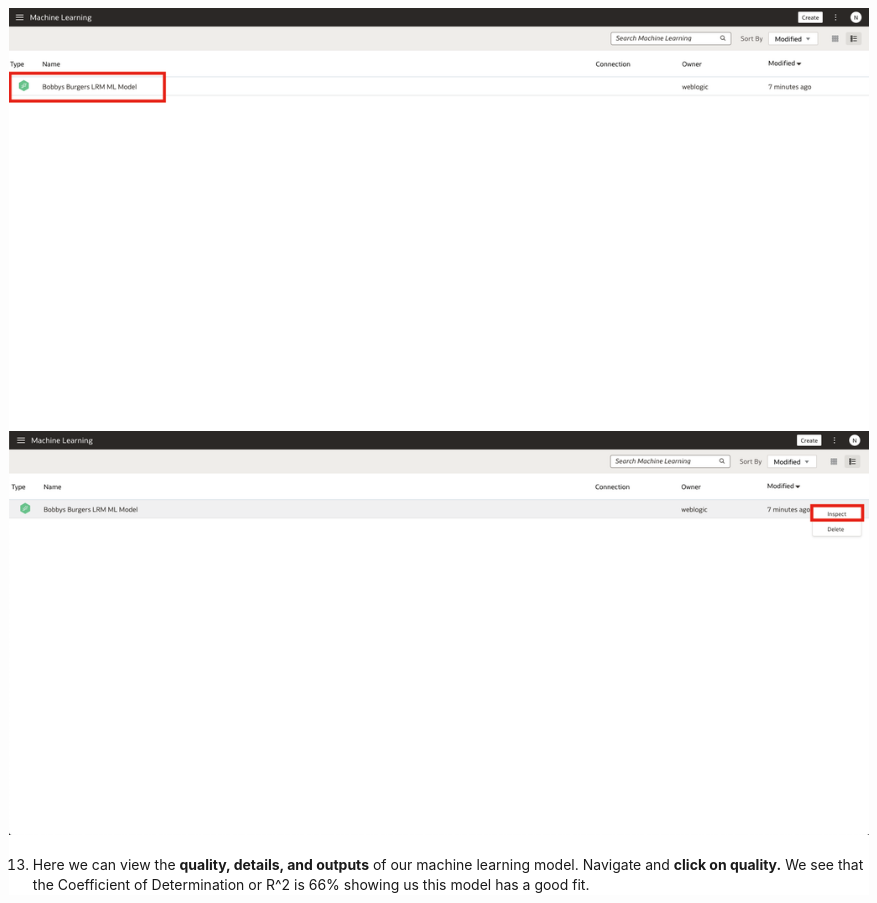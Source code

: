   ![find model](images/locate-model.png)

  ![inspect model](images/inspect-model.png)

  13. Here we can view the **quality, details, and outputs** of our machine learning model. Navigate and **click on quality.** We see that the Coefficient of Determination or R^2 is 66% showing us this model has a good fit.
